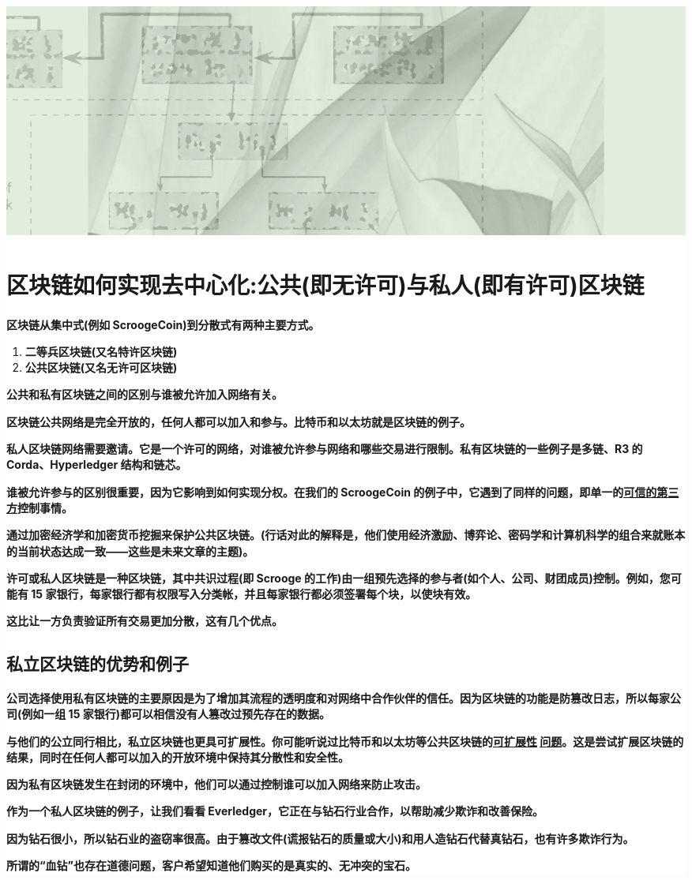 **![](img/6370b085214bd7ecef1b4837c8a0898e.png)**

# **区块链如何实现去中心化:公共(即无许可)与私人(即有许可)区块链**

**区块链从集中式(例如 ScroogeCoin)到分散式有两种主要方式。**

1.  **二等兵区块链(又名特许区块链)**
2.  **公共区块链(又名无许可区块链)**

**公共和私有区块链之间的区别与谁被允许加入网络有关。**

**区块链公共网络是完全开放的，任何人都可以加入和参与。比特币和以太坊就是区块链的例子。**

**私人区块链网络需要邀请。它是一个许可的网络，对谁被允许参与网络和哪些交易进行限制。私有区块链的一些例子是多链、R3 的 Corda、Hyperledger 结构和链芯。**

**谁被允许参与的区别很重要，因为它影响到如何实现分权。在我们的 ScroogeCoin 的例子中，它遇到了同样的问题，即单一的[可信的第三方](http://nakamotoinstitute.org/trusted-third-parties/)控制事情。**

**通过加密经济学和加密货币挖掘来保护公共区块链。(行话对此的解释是，他们使用经济激励、博弈论、密码学和计算机科学的组合来就账本的当前状态达成一致——这些是未来文章的主题)。**

**许可或私人区块链是一种区块链，其中共识过程(即 Scrooge 的工作)由一组预先选择的参与者(如个人、公司、财团成员)控制。例如，您可能有 15 家银行，每家银行都有权限写入分类帐，并且每家银行都必须签署每个块，以使块有效。**

**这比让一方负责验证所有交易更加分散，这有几个优点。**

## **私立区块链的优势和例子**

**公司选择使用私有区块链的主要原因是为了增加其流程的透明度和对网络中合作伙伴的信任。因为区块链的功能是防篡改日志，所以每家公司(例如一组 15 家银行)都可以相信没有人篡改过预先存在的数据。**

**与他们的公立同行相比，私立区块链也更具可扩展性。你可能听说过比特币和以太坊等公共区块链的[可扩展性](https://multicoin.capital/2018/02/23/models-scaling-trustless-computation/) [问题](https://hackernoon.com/blockchains-dont-scale-not-today-at-least-but-there-s-hope-2cb43946551a)。这是尝试扩展区块链的结果，同时在任何人都可以加入的开放环境中保持其分散性和安全性。**

**因为私有区块链发生在封闭的环境中，他们可以通过控制谁可以加入网络来防止攻击。**

**作为一个私人区块链的例子，让我们看看 Everledger，它正在与钻石行业合作，以帮助减少欺诈和改善保险。**

**因为钻石很小，所以钻石业的盗窃率很高。由于篡改文件(谎报钻石的质量或大小)和用人造钻石代替真钻石，也有许多欺诈行为。**

**所谓的“血钻”也存在道德问题，客户希望知道他们购买的是真实的、无冲突的宝石。**
